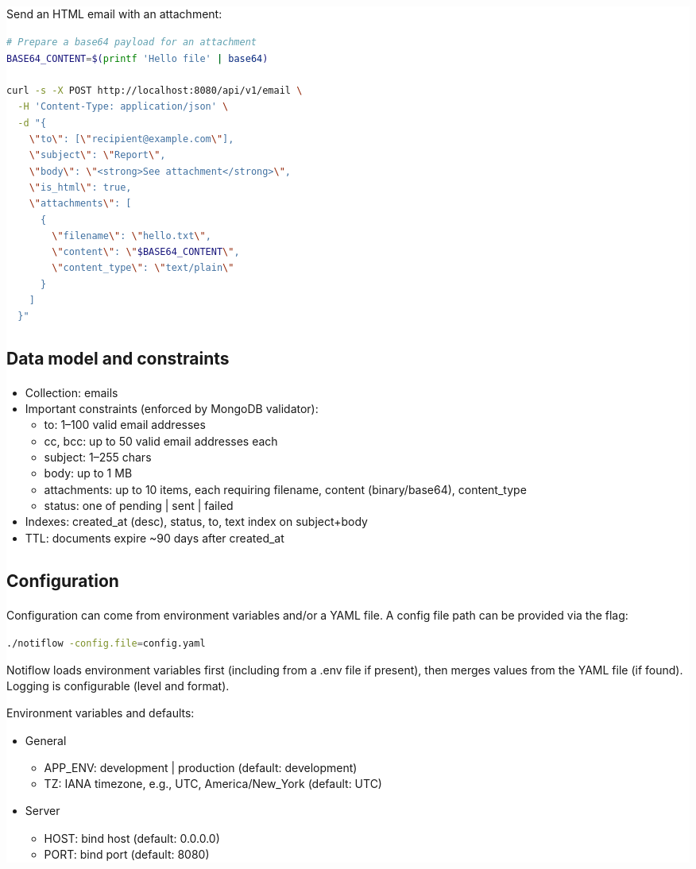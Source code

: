 Send an HTML email with an attachment:
```bash
# Prepare a base64 payload for an attachment
BASE64_CONTENT=$(printf 'Hello file' | base64)

curl -s -X POST http://localhost:8080/api/v1/email \
  -H 'Content-Type: application/json' \
  -d "{
    \"to\": [\"recipient@example.com\"],
    \"subject\": \"Report\",
    \"body\": \"<strong>See attachment</strong>\",
    \"is_html\": true,
    \"attachments\": [
      {
        \"filename\": \"hello.txt\",
        \"content\": \"$BASE64_CONTENT\",
        \"content_type\": \"text/plain\"
      }
    ]
  }"
```


## Data model and constraints
- Collection: emails
- Important constraints (enforced by MongoDB validator):
  - to: 1–100 valid email addresses
  - cc, bcc: up to 50 valid email addresses each
  - subject: 1–255 chars
  - body: up to 1 MB
  - attachments: up to 10 items, each requiring filename, content (binary/base64), content_type
  - status: one of pending | sent | failed
- Indexes: created_at (desc), status, to, text index on subject+body
- TTL: documents expire ~90 days after created_at


## Configuration
Configuration can come from environment variables and/or a YAML file. A config file path can be provided via the flag:

```bash
./notiflow -config.file=config.yaml
```

Notiflow loads environment variables first (including from a .env file if present), then merges values from the YAML file (if found). Logging is configurable (level and format).

Environment variables and defaults:

- General
  - APP_ENV: development | production (default: development)
  - TZ: IANA timezone, e.g., UTC, America/New_York (default: UTC)

- Server
  - HOST: bind host (default: 0.0.0.0)
  - PORT: bind port (default: 8080)
